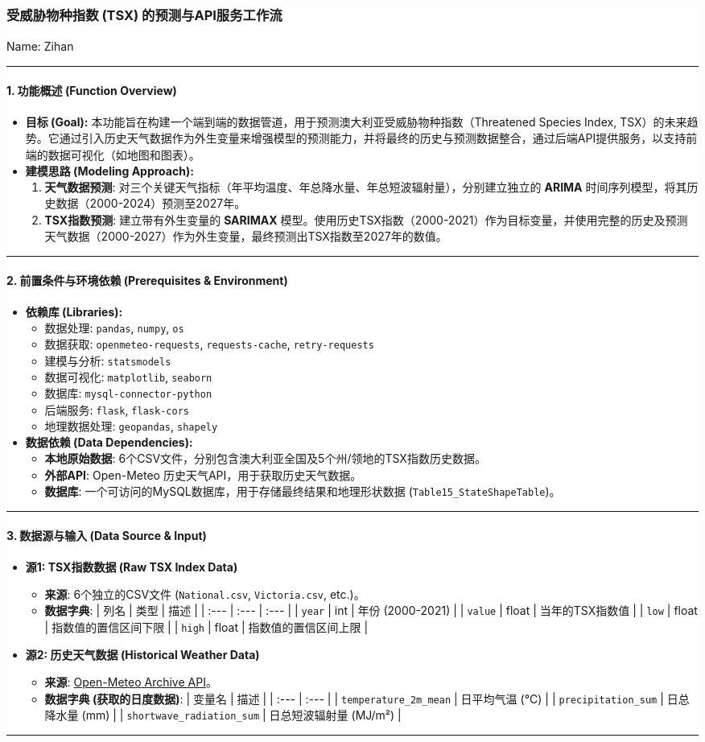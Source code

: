 ### 受威胁物种指数 (TSX) 的预测与API服务工作流

Name: Zihan

---

#### 1. 功能概述 (Function Overview)

* **目标 (Goal):** 本功能旨在构建一个端到端的数据管道，用于预测澳大利亚受威胁物种指数（Threatened Species Index, TSX）的未来趋势。它通过引入历史天气数据作为外生变量来增强模型的预测能力，并将最终的历史与预测数据整合，通过后端API提供服务，以支持前端的数据可视化（如地图和图表）。
* **建模思路 (Modeling Approach):**
    1.  **天气数据预测**: 对三个关键天气指标（年平均温度、年总降水量、年总短波辐射量），分别建立独立的 **ARIMA** 时间序列模型，将其历史数据（2000-2024）预测至2027年。
    2.  **TSX指数预测**: 建立带有外生变量的 **SARIMAX** 模型。使用历史TSX指数（2000-2021）作为目标变量，并使用完整的历史及预测天气数据（2000-2027）作为外生变量，最终预测出TSX指数至2027年的数值。

---

#### 2. 前置条件与环境依赖 (Prerequisites & Environment)

* **依赖库 (Libraries):**
    * 数据处理: `pandas`, `numpy`, `os`
    * 数据获取: `openmeteo-requests`, `requests-cache`, `retry-requests`
    * 建模与分析: `statsmodels`
    * 数据可视化: `matplotlib`, `seaborn`
    * 数据库: `mysql-connector-python`
    * 后端服务: `flask`, `flask-cors`
    * 地理数据处理: `geopandas`, `shapely`
* **数据依赖 (Data Dependencies):**
    * **本地原始数据**: 6个CSV文件，分别包含澳大利亚全国及5个州/领地的TSX指数历史数据。
    * **外部API**: Open-Meteo 历史天气API，用于获取历史天气数据。
    * **数据库**: 一个可访问的MySQL数据库，用于存储最终结果和地理形状数据 (`Table15_StateShapeTable`)。

---

#### 3. 数据源与输入 (Data Source & Input)

* **源1: TSX指数数据 (Raw TSX Index Data)**
    * **来源**: 6个独立的CSV文件 (`National.csv`, `Victoria.csv`, etc.)。
    * **数据字典**:
        | 列名 | 类型 | 描述 |
        | :--- | :--- | :--- |
        | `year` | int | 年份 (2000-2021) |
        | `value` | float | 当年的TSX指数值 |
        | `low` | float | 指数值的置信区间下限 |
        | `high` | float | 指数值的置信区间上限 |

* **源2: 历史天气数据 (Historical Weather Data)**
    * **来源**: [Open-Meteo Archive API](https://open-meteo.com/en/docs/historical-weather-api)。
    * **数据字典 (获取的日度数据)**:
        | 变量名 | 描述 |
        | :--- | :--- |
        | `temperature_2m_mean` | 日平均气温 (°C) |
        | `precipitation_sum` | 日总降水量 (mm) |
        | `shortwave_radiation_sum` | 日总短波辐射量 (MJ/m²) |

---